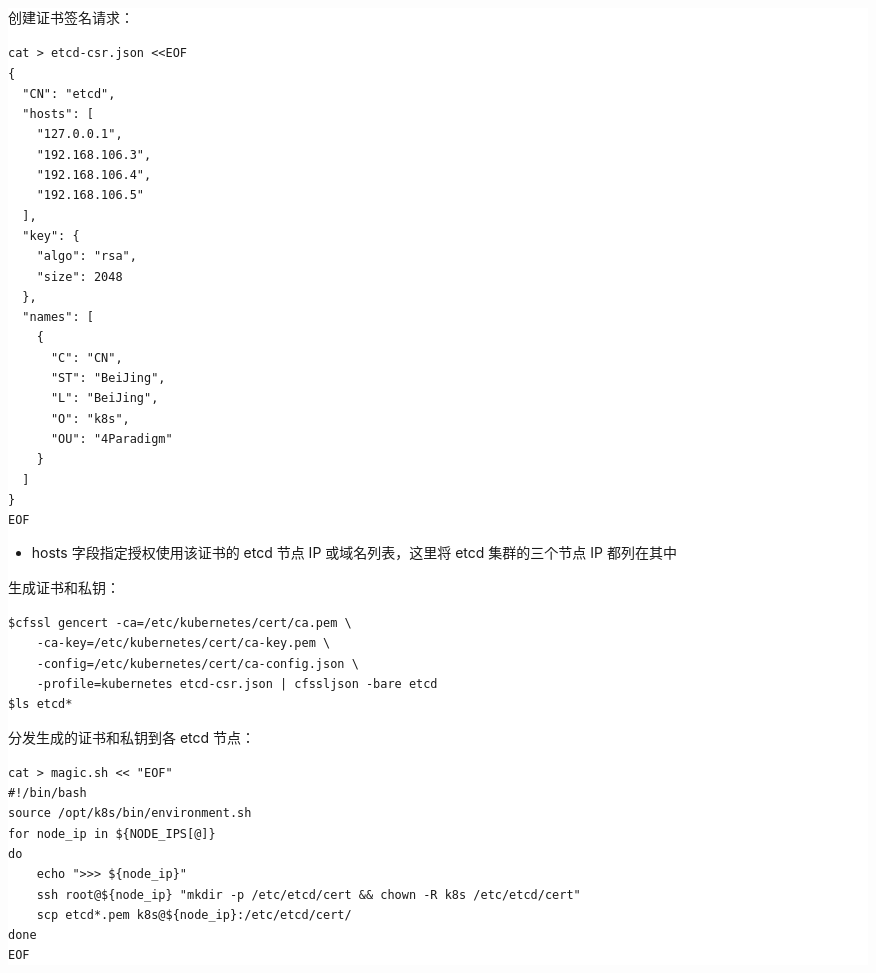 

创建证书签名请求：



```shell
cat > etcd-csr.json <<EOF
{
  "CN": "etcd",
  "hosts": [
    "127.0.0.1",
    "192.168.106.3",
    "192.168.106.4",
    "192.168.106.5"
  ],
  "key": {
    "algo": "rsa",
    "size": 2048
  },
  "names": [
    {
      "C": "CN",
      "ST": "BeiJing",
      "L": "BeiJing",
      "O": "k8s",
      "OU": "4Paradigm"
    }
  ]
}
EOF
```



- hosts 字段指定授权使用该证书的 etcd 节点 IP 或域名列表，这里将 etcd 集群的三个节点 IP 都列在其中



生成证书和私钥：



```shell
$cfssl gencert -ca=/etc/kubernetes/cert/ca.pem \
    -ca-key=/etc/kubernetes/cert/ca-key.pem \
    -config=/etc/kubernetes/cert/ca-config.json \
    -profile=kubernetes etcd-csr.json | cfssljson -bare etcd
$ls etcd*
```



分发生成的证书和私钥到各 etcd 节点：



```shell
cat > magic.sh << "EOF"
#!/bin/bash
source /opt/k8s/bin/environment.sh
for node_ip in ${NODE_IPS[@]}
do
    echo ">>> ${node_ip}"
    ssh root@${node_ip} "mkdir -p /etc/etcd/cert && chown -R k8s /etc/etcd/cert"
    scp etcd*.pem k8s@${node_ip}:/etc/etcd/cert/
done
EOF
```
